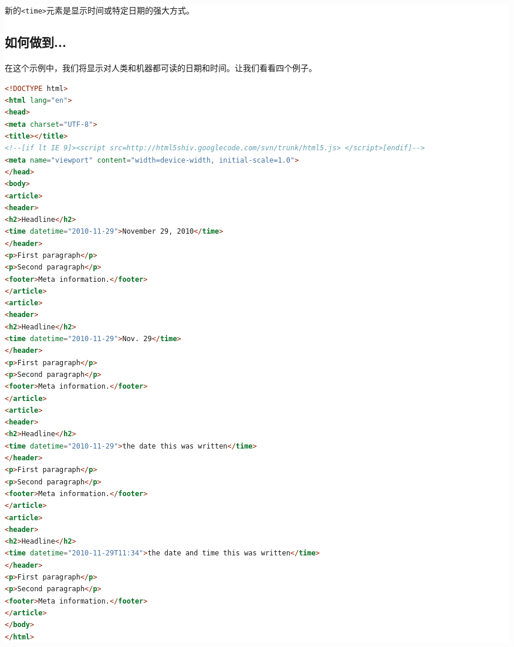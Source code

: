 新的`<time>`元素是显示时间或特定日期的强大方式。

## 如何做到...

在这个示例中，我们将显示对人类和机器都可读的日期和时间。让我们看看四个例子。

```html
<!DOCTYPE html>
<html lang="en">
<head>
<meta charset="UTF-8">
<title></title>
<!--[if lt IE 9]><script src=http://html5shiv.googlecode.com/svn/trunk/html5.js> </script>[endif]-->
<meta name="viewport" content="width=device-width, initial-scale=1.0">
</head>
<body>
<article>
<header>
<h2>Headline</h2>
<time datetime="2010-11-29">November 29, 2010</time>
</header>
<p>First paragraph</p>
<p>Second paragraph</p>
<footer>Meta information.</footer>
</article>
<article>
<header>
<h2>Headline</h2>
<time datetime="2010-11-29">Nov. 29</time>
</header>
<p>First paragraph</p>
<p>Second paragraph</p>
<footer>Meta information.</footer>
</article>
<article>
<header>
<h2>Headline</h2>
<time datetime="2010-11-29">the date this was written</time>
</header>
<p>First paragraph</p>
<p>Second paragraph</p>
<footer>Meta information.</footer>
</article>
<article>
<header>
<h2>Headline</h2>
<time datetime="2010-11-29T11:34">the date and time this was written</time>
</header>
<p>First paragraph</p>
<p>Second paragraph</p>
<footer>Meta information.</footer>
</article>
</body>
</html>

```
